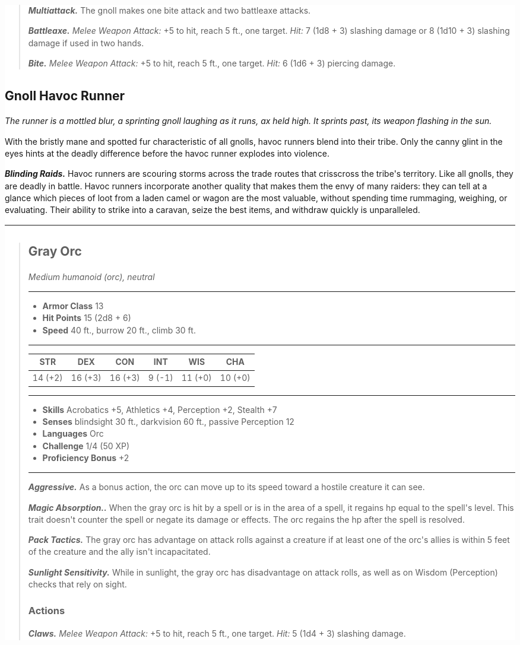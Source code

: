 >***Multiattack.*** The gnoll makes one bite attack and two battleaxe attacks.  
>
>***Battleaxe.*** *Melee Weapon Attack:* +5 to hit, reach 5 ft., one target. *Hit:* 7 (1d8 + 3) slashing damage or 8 (1d10 + 3) slashing damage if used in two hands.  
>
>***Bite.*** *Melee Weapon Attack:* +5 to hit, reach 5 ft., one target. *Hit:* 6 (1d6 + 3) piercing damage.

## Gnoll Havoc Runner

*The runner is a mottled blur, a sprinting gnoll laughing as it runs, ax held high. It sprints past, its weapon flashing in the sun.*

With the bristly mane and spotted fur characteristic of all gnolls, havoc runners blend into their tribe. Only the canny glint in the eyes hints at the deadly difference before the havoc runner explodes into violence.

***Blinding Raids.*** Havoc runners are scouring storms across the trade routes that crisscross the tribe's territory. Like all gnolls, they are deadly in battle. Havoc runners incorporate another quality that makes them the envy of many raiders: they can tell at a glance which pieces of loot from a laden camel or wagon are the most valuable, without spending time rummaging, weighing, or evaluating. Their ability to strike into a caravan, seize the best items, and withdraw quickly is unparalleled.

___
>## Gray Orc
>*Medium humanoid (orc), neutral*
>___
>- **Armor Class** 13
>- **Hit Points** 15 (2d8 + 6)
>- **Speed** 40 ft., burrow 20 ft., climb 30 ft.
>___
>|STR|DEX|CON|INT|WIS|CHA|
>|:---:|:---:|:---:|:---:|:---:|:---:|
>|14 (+2)|16 (+3)|16 (+3)|9 (-1)|11 (+0)|10 (+0)|
>___
>- **Skills** Acrobatics +5, Athletics +4, Perception +2, Stealth +7
>- **Senses** blindsight 30 ft., darkvision 60 ft., passive Perception 12
>- **Languages** Orc
>- **Challenge** 1/4 (50 XP)
>- **Proficiency Bonus** +2
>___
>***Aggressive.*** As a bonus action, the orc can move up to its speed toward a hostile creature it can see.  
>
>***Magic Absorption..*** When the gray orc is hit by a spell or is in the area of a spell, it regains hp equal to the spell's level. This trait doesn't counter the spell or negate its damage or effects. The orc regains the hp after the spell is resolved.  
>
>***Pack Tactics.*** The gray orc has advantage on attack rolls against a creature if at least one of the orc's allies is within 5 feet of the creature and the ally isn't incapacitated.  
>
>***Sunlight Sensitivity.*** While in sunlight, the gray orc has disadvantage on attack rolls, as well as on Wisdom (Perception) checks that rely on sight.  
>
>### Actions
>***Claws.*** *Melee Weapon Attack:* +5 to hit, reach 5 ft., one target. *Hit:* 5 (1d4 + 3) slashing damage.
